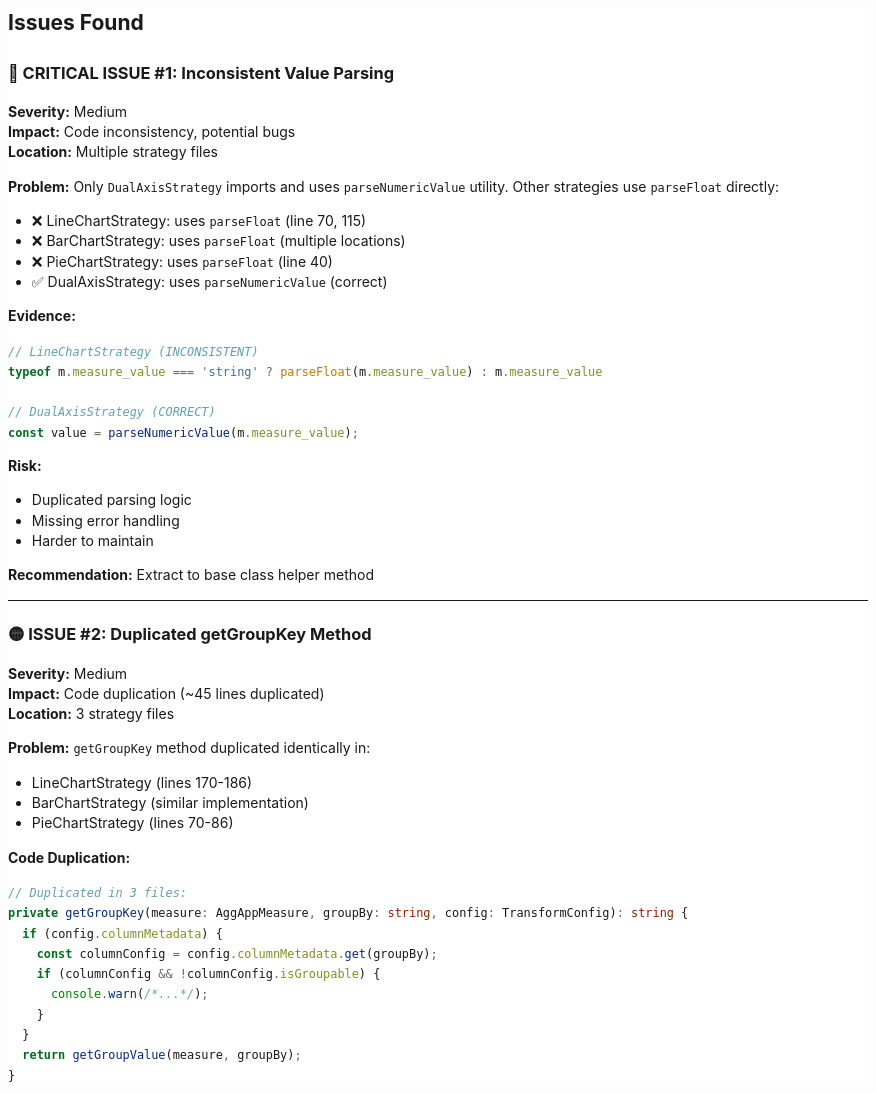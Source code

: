 ## Issues Found

### 🔴 CRITICAL ISSUE #1: Inconsistent Value Parsing

**Severity:** Medium  
**Impact:** Code inconsistency, potential bugs  
**Location:** Multiple strategy files

**Problem:**
Only `DualAxisStrategy` imports and uses `parseNumericValue` utility. Other strategies use `parseFloat` directly:

- ❌ LineChartStrategy: uses `parseFloat` (line 70, 115)
- ❌ BarChartStrategy: uses `parseFloat` (multiple locations)
- ❌ PieChartStrategy: uses `parseFloat` (line 40)
- ✅ DualAxisStrategy: uses `parseNumericValue` (correct)

**Evidence:**
```typescript
// LineChartStrategy (INCONSISTENT)
typeof m.measure_value === 'string' ? parseFloat(m.measure_value) : m.measure_value

// DualAxisStrategy (CORRECT)
const value = parseNumericValue(m.measure_value);
```

**Risk:**
- Duplicated parsing logic
- Missing error handling
- Harder to maintain

**Recommendation:** Extract to base class helper method

---

### 🟡 ISSUE #2: Duplicated getGroupKey Method

**Severity:** Medium  
**Impact:** Code duplication (~45 lines duplicated)  
**Location:** 3 strategy files

**Problem:**
`getGroupKey` method duplicated identically in:
- LineChartStrategy (lines 170-186)
- BarChartStrategy (similar implementation)
- PieChartStrategy (lines 70-86)

**Code Duplication:**
```typescript
// Duplicated in 3 files:
private getGroupKey(measure: AggAppMeasure, groupBy: string, config: TransformConfig): string {
  if (config.columnMetadata) {
    const columnConfig = config.columnMetadata.get(groupBy);
    if (columnConfig && !columnConfig.isGroupable) {
      console.warn(/*...*/);
    }
  }
  return getGroupValue(measure, groupBy);
}
```

